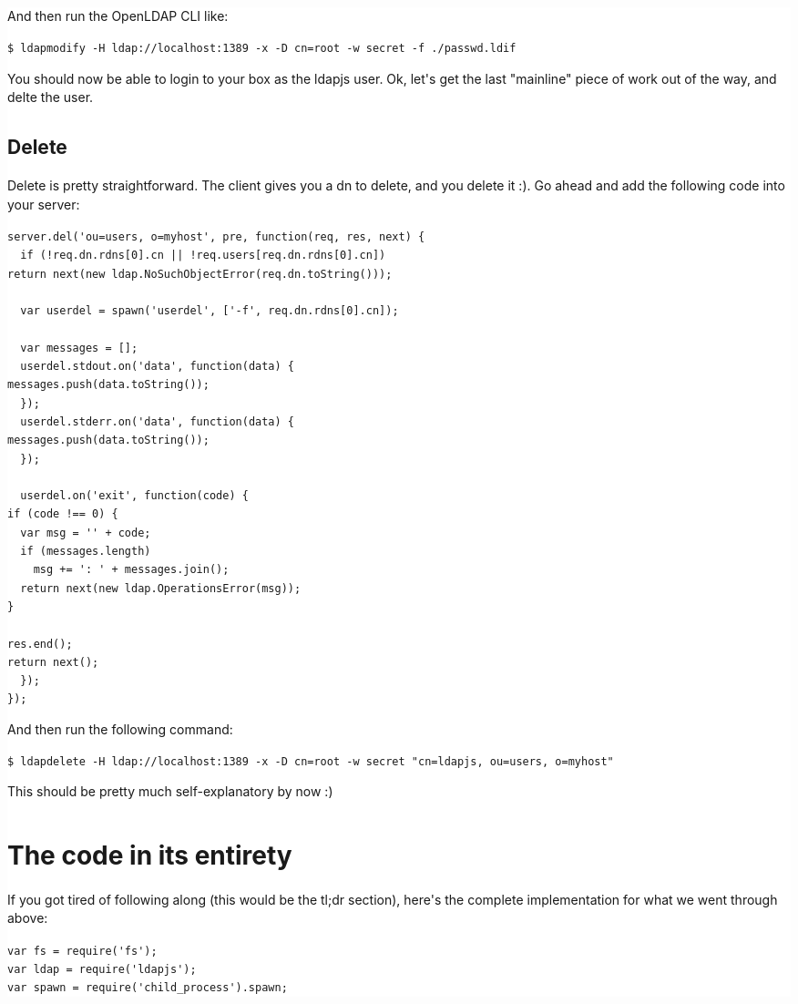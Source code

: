 And then run the OpenLDAP CLI like:

    $ ldapmodify -H ldap://localhost:1389 -x -D cn=root -w secret -f ./passwd.ldif

You should now be able to login to your box as the ldapjs user. Ok, let's get
the last "mainline" piece of work out of the way, and delte the user.

## Delete

Delete is pretty straightforward. The client gives you a dn to delete, and you
delete it :).  Go ahead and add the following code into your server:

    server.del('ou=users, o=myhost', pre, function(req, res, next) {
      if (!req.dn.rdns[0].cn || !req.users[req.dn.rdns[0].cn])
	return next(new ldap.NoSuchObjectError(req.dn.toString()));

      var userdel = spawn('userdel', ['-f', req.dn.rdns[0].cn]);

      var messages = [];
      userdel.stdout.on('data', function(data) {
	messages.push(data.toString());
      });
      userdel.stderr.on('data', function(data) {
	messages.push(data.toString());
      });

      userdel.on('exit', function(code) {
	if (code !== 0) {
	  var msg = '' + code;
	  if (messages.length)
	    msg += ': ' + messages.join();
	  return next(new ldap.OperationsError(msg));
	}

	res.end();
	return next();
      });
    });

And then run the following command:

    $ ldapdelete -H ldap://localhost:1389 -x -D cn=root -w secret "cn=ldapjs, ou=users, o=myhost"

This should be pretty much self-explanatory by now :)

# The code in its entirety

If you got tired of following along (this would be the tl;dr section), here's
the complete implementation for what we went through above:

    var fs = require('fs');
    var ldap = require('ldapjs');
    var spawn = require('child_process').spawn;


